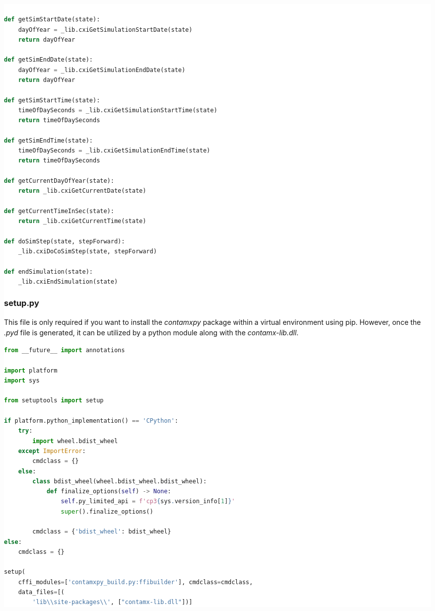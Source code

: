 ```python

def getSimStartDate(state):
    dayOfYear = _lib.cxiGetSimulationStartDate(state)
    return dayOfYear

def getSimEndDate(state):
    dayOfYear = _lib.cxiGetSimulationEndDate(state)
    return dayOfYear

def getSimStartTime(state):
    timeOfDaySeconds = _lib.cxiGetSimulationStartTime(state)
    return timeOfDaySeconds

def getSimEndTime(state):
    timeOfDaySeconds = _lib.cxiGetSimulationEndTime(state)
    return timeOfDaySeconds

def getCurrentDayOfYear(state):
    return _lib.cxiGetCurrentDate(state)

def getCurrentTimeInSec(state):
    return _lib.cxiGetCurrentTime(state)

def doSimStep(state, stepForward):
    _lib.cxiDoCoSimStep(state, stepForward)

def endSimulation(state):
    _lib.cxiEndSimulation(state)
```

### setup.py  

This file is only required if you want to install the *contamxpy* 
package within a virtual environment using pip. However, once the 
*.pyd* file is generated, it can be utilized by a python module 
along with the *contamx-lib.dll*.  

```python
from __future__ import annotations

import platform
import sys

from setuptools import setup

if platform.python_implementation() == 'CPython':
    try:
        import wheel.bdist_wheel
    except ImportError:
        cmdclass = {}
    else:
        class bdist_wheel(wheel.bdist_wheel.bdist_wheel):
            def finalize_options(self) -> None:
                self.py_limited_api = f'cp3{sys.version_info[1]}'
                super().finalize_options()

        cmdclass = {'bdist_wheel': bdist_wheel}
else:
    cmdclass = {}

setup(
    cffi_modules=['contamxpy_build.py:ffibuilder'], cmdclass=cmdclass,
    data_files=[(
        'lib\\site-packages\\', ["contamx-lib.dll"])]
```